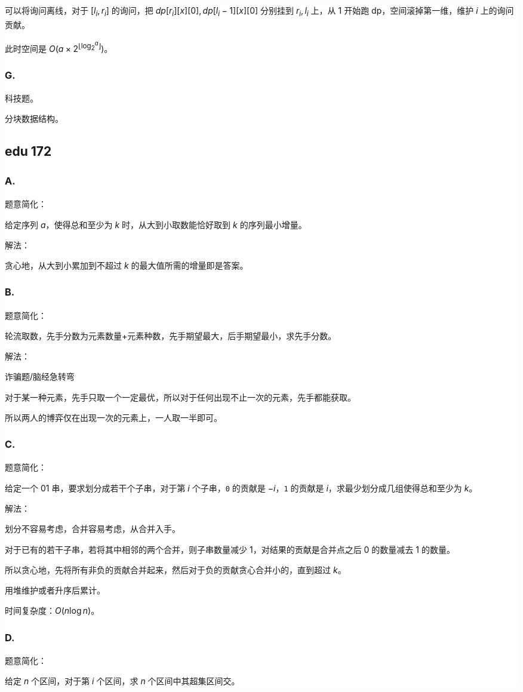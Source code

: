 可以将询问离线，对于 $[l_i,r_i]$ 的询问，把 $dp[r_i][x][0],dp[l_i-1][x][0]$ 分别挂到 $r_i,l_i$ 上，从 $1$ 开始跑 dp，空间滚掉第一维，维护 $i$ 上的询问贡献。

此时空间是 $O(a\times 2^{\lfloor\log_2^a\rfloor})$。

### G.
科技题。

分块数据结构。

## edu 172

### A.

题意简化：

给定序列 $a$，使得总和至少为 $k$ 时，从大到小取数能恰好取到 $k$ 的序列最小增量。

解法：

贪心地，从大到小累加到不超过 $k$ 的最大值所需的增量即是答案。

### B.

题意简化：

轮流取数，先手分数为元素数量$+$元素种数，先手期望最大，后手期望最小，求先手分数。

解法：

诈骗题/脑经急转弯

对于某一种元素，先手只取一个一定最优，所以对于任何出现不止一次的元素，先手都能获取。

所以两人的博弈仅在出现一次的元素上，一人取一半即可。

### C.

题意简化：

给定一个 01 串，要求划分成若干个子串，对于第 $i$ 个子串，`0` 的贡献是 $-i$，`1` 的贡献是 $i$，求最少划分成几组使得总和至少为 $k$。

解法：

划分不容易考虑，合并容易考虑，从合并入手。

对于已有的若干子串，若将其中相邻的两个合并，则子串数量减少 $1$，对结果的贡献是合并点之后 $0$ 的数量减去 $1$ 的数量。

所以贪心地，先将所有非负的贡献合并起来，然后对于负的贡献贪心合并小的，直到超过 $k$。

用堆维护或者升序后累计。

时间复杂度：$O(n\log n)$。

### D.

题意简化：

给定 $n$ 个区间，对于第 $i$ 个区间，求 $n$ 个区间中其超集区间交。
